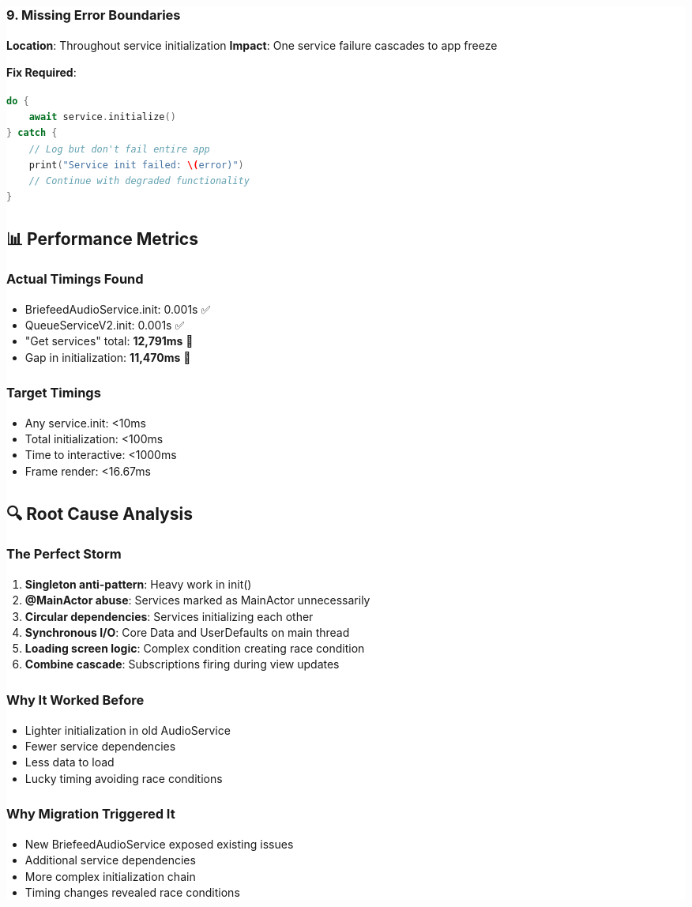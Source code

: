 ### 9. Missing Error Boundaries
**Location**: Throughout service initialization
**Impact**: One service failure cascades to app freeze

**Fix Required**:
```swift
do {
    await service.initialize()
} catch {
    // Log but don't fail entire app
    print("Service init failed: \(error)")
    // Continue with degraded functionality
}
```

## 📊 Performance Metrics

### Actual Timings Found
- BriefeedAudioService.init: 0.001s ✅
- QueueServiceV2.init: 0.001s ✅
- "Get services" total: **12,791ms** 🔴
- Gap in initialization: **11,470ms** 🔴

### Target Timings
- Any service.init: <10ms
- Total initialization: <100ms
- Time to interactive: <1000ms
- Frame render: <16.67ms

## 🔍 Root Cause Analysis

### The Perfect Storm
1. **Singleton anti-pattern**: Heavy work in init()
2. **@MainActor abuse**: Services marked as MainActor unnecessarily
3. **Circular dependencies**: Services initializing each other
4. **Synchronous I/O**: Core Data and UserDefaults on main thread
5. **Loading screen logic**: Complex condition creating race condition
6. **Combine cascade**: Subscriptions firing during view updates

### Why It Worked Before
- Lighter initialization in old AudioService
- Fewer service dependencies
- Less data to load
- Lucky timing avoiding race conditions

### Why Migration Triggered It
- New BriefeedAudioService exposed existing issues
- Additional service dependencies
- More complex initialization chain
- Timing changes revealed race conditions
